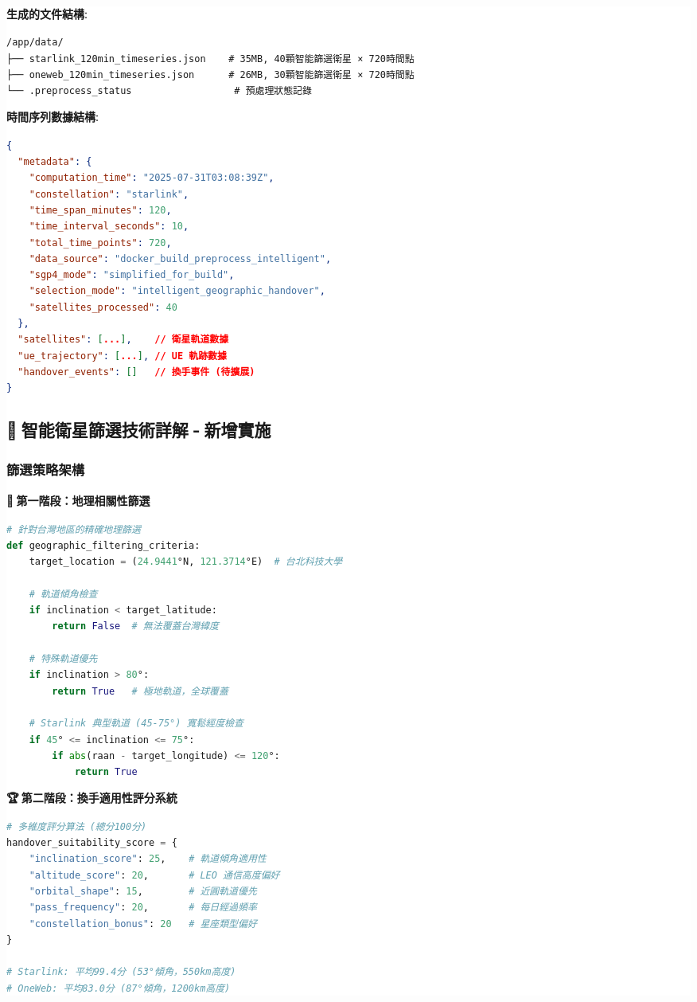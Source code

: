 **生成的文件結構**:
```
/app/data/
├── starlink_120min_timeseries.json    # 35MB, 40顆智能篩選衛星 × 720時間點
├── oneweb_120min_timeseries.json      # 26MB, 30顆智能篩選衛星 × 720時間點  
└── .preprocess_status                  # 預處理狀態記錄
```

**時間序列數據結構**:
```json
{
  "metadata": {
    "computation_time": "2025-07-31T03:08:39Z",
    "constellation": "starlink",
    "time_span_minutes": 120,
    "time_interval_seconds": 10,
    "total_time_points": 720,
    "data_source": "docker_build_preprocess_intelligent",
    "sgp4_mode": "simplified_for_build",
    "selection_mode": "intelligent_geographic_handover",
    "satellites_processed": 40
  },
  "satellites": [...],    // 衛星軌道數據
  "ue_trajectory": [...], // UE 軌跡數據
  "handover_events": []   // 換手事件 (待擴展)
}
```

## 🧠 智能衛星篩選技術詳解 - 新增實施

### 篩選策略架構

**🎯 第一階段：地理相關性篩選**
```python
# 針對台灣地區的精確地理篩選
def geographic_filtering_criteria:
    target_location = (24.9441°N, 121.3714°E)  # 台北科技大學
    
    # 軌道傾角檢查
    if inclination < target_latitude:
        return False  # 無法覆蓋台灣緯度
    
    # 特殊軌道優先
    if inclination > 80°:
        return True   # 極地軌道，全球覆蓋
    
    # Starlink 典型軌道 (45-75°) 寬鬆經度檢查
    if 45° <= inclination <= 75°:
        if abs(raan - target_longitude) <= 120°:
            return True
```

**🏆 第二階段：換手適用性評分系統**
```python
# 多維度評分算法 (總分100分)
handover_suitability_score = {
    "inclination_score": 25,    # 軌道傾角適用性
    "altitude_score": 20,       # LEO 通信高度偏好  
    "orbital_shape": 15,        # 近圓軌道優先
    "pass_frequency": 20,       # 每日經過頻率
    "constellation_bonus": 20   # 星座類型偏好
}

# Starlink: 平均99.4分 (53°傾角，550km高度)
# OneWeb: 平均83.0分 (87°傾角，1200km高度)
```